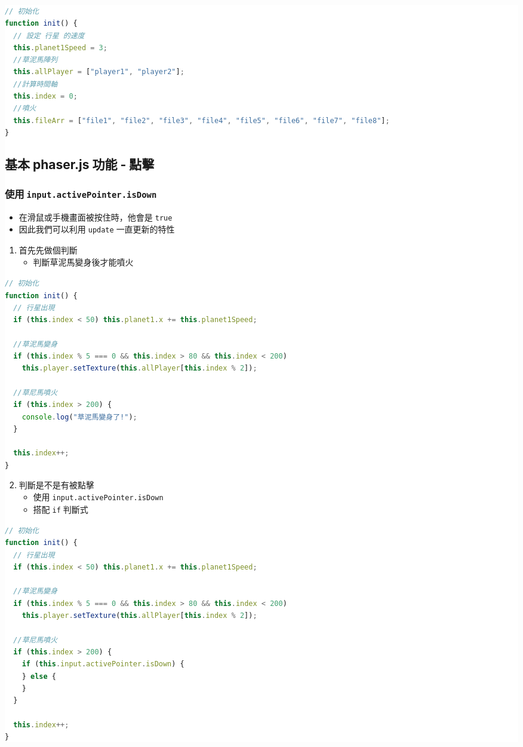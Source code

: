 ```javascript
// 初始化
function init() {
  // 設定 行星 的速度
  this.planet1Speed = 3;
  //草泥馬陣列
  this.allPlayer = ["player1", "player2"];
  //計算時間軸
  this.index = 0;
  //噴火
  this.fileArr = ["file1", "file2", "file3", "file4", "file5", "file6", "file7", "file8"];
}
```

## 基本 phaser.js 功能 - 點擊

### 使用 `input.activePointer.isDown`

- 在滑鼠或手機畫面被按住時，他會是 `true`
- 因此我們可以利用 `update` 一直更新的特性

1. 首先先做個判斷
   - 判斷草泥馬變身後才能噴火

```javascript
// 初始化
function init() {
  // 行星出現
  if (this.index < 50) this.planet1.x += this.planet1Speed;

  //草泥馬變身
  if (this.index % 5 === 0 && this.index > 80 && this.index < 200)
    this.player.setTexture(this.allPlayer[this.index % 2]);

  //草尼馬噴火
  if (this.index > 200) {
    console.log("草泥馬變身了!");
  }

  this.index++;
}
```

2. 判斷是不是有被點擊
   - 使用 `input.activePointer.isDown`
   - 搭配 `if` 判斷式

```javascript
// 初始化
function init() {
  // 行星出現
  if (this.index < 50) this.planet1.x += this.planet1Speed;

  //草泥馬變身
  if (this.index % 5 === 0 && this.index > 80 && this.index < 200)
    this.player.setTexture(this.allPlayer[this.index % 2]);

  //草尼馬噴火
  if (this.index > 200) {
    if (this.input.activePointer.isDown) {
    } else {
    }
  }

  this.index++;
}
```